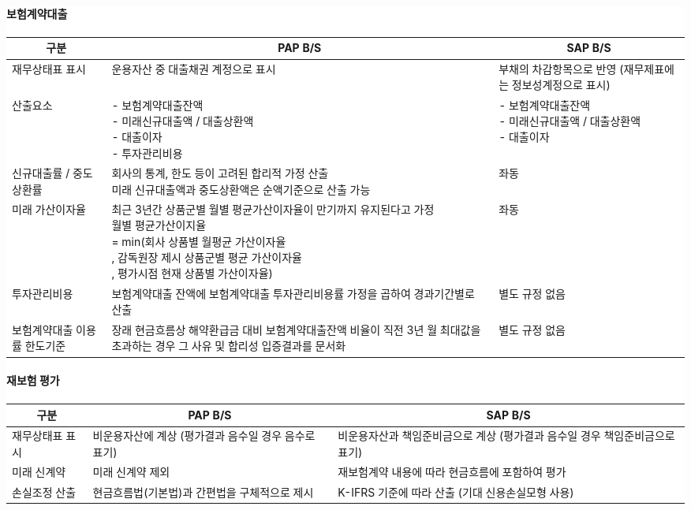 #### 보험계약대출  

| 구분 | PAP B/S | SAP B/S |
| -----|--------|--------|
| 재무상태표 표시| 운용자산 중 대출채권 계정으로 표시| 부채의 차감항목으로 반영 (재무제표에는 정보성계정으로 표시)|
| 산출요소  | \- 보험계약대출잔액<br>\- 미래신규대출액 / 대출상환액<br>\- 대출이자<br>\- 투자관리비용 | \- 보험계약대출잔액<br>\- 미래신규대출액 / 대출상환액<br>\- 대출이자 |
| 신규대출률 / 중도상환률 | 회사의 통계, 한도 등이 고려된 합리적 가정 산출<br>미래 신규대출액과 중도상환액은 순액기준으로 산출 가능 | 좌동|
| 미래 가산이자율| 최근 3년간 상품군별 월별 평균가산이자율이 만기까지 유지된다고 가정<br> 월별 평균가산이지율 <br> = min(회사 상품별 월평균 가산이자율<br>, 감독원장 제시 상품군별 평균 가산이자율<br>, 평가시점 현재 상품별 가산이자율) | 좌동 |
| 투자관리비용| 보험계약대출 잔액에 보험계약대출 투자관리비용률 가정을 곱하여 경과기간별로 산출  | 별도 규정 없음 |
| 보험계약대출 이용률 한도기준 | 장래 현금흐름상 해약환급금 대비 보험계약대출잔액 비율이 직전 3년 월 최대값을 초과하는 경우 그 사유 및 합리성 입증결과를 문서화 | 별도 규정 없음  |

#### 재보험 평가

|구분  |PAP B/S |SAP B/S |
|------|-------|---------|
|재무상태표 표시|비운용자산에 계상 (평가결과 음수일 경우 음수로 표기)|비운용자산과 책임준비금으로 계상 (평가결과 음수일 경우 책임준비금으로 표기)|
|미래 신계약  |미래 신계약 제외 |재보험계약 내용에 따라 현금흐름에 포함하여 평가 |
|손실조정 산출 |현금흐름법(기본법)과 간편법을 구체적으로 제시 |K-IFRS 기준에 따라 산출 (기대 신용손실모형 사용)|
